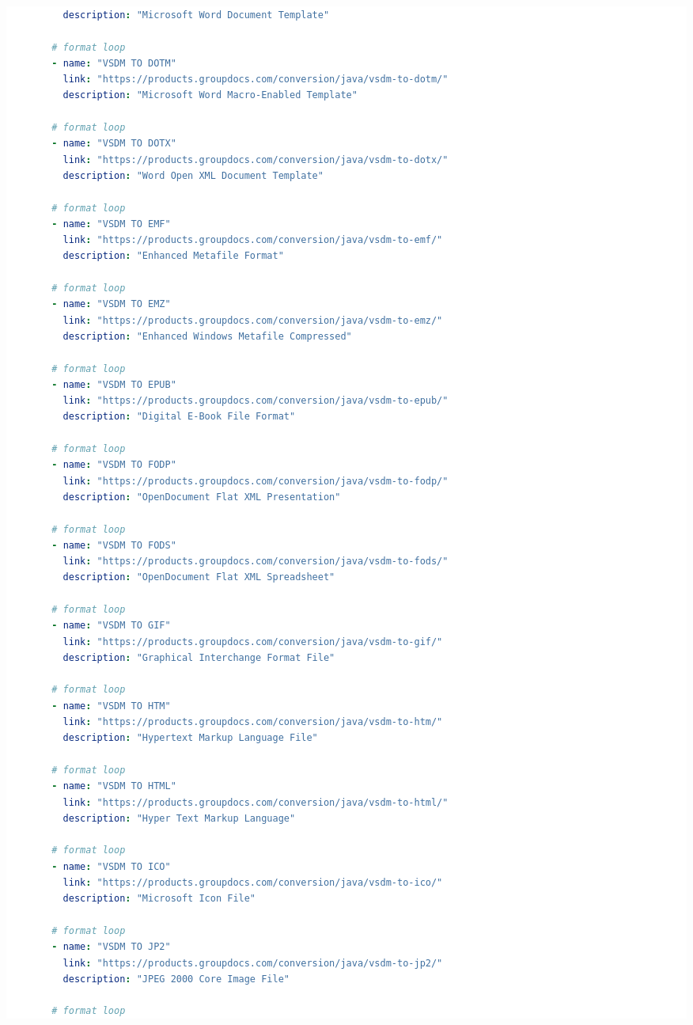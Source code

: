 ```yaml
          description: "Microsoft Word Document Template"

        # format loop
        - name: "VSDM TO DOTM"
          link: "https://products.groupdocs.com/conversion/java/vsdm-to-dotm/"
          description: "Microsoft Word Macro-Enabled Template"

        # format loop
        - name: "VSDM TO DOTX"
          link: "https://products.groupdocs.com/conversion/java/vsdm-to-dotx/"
          description: "Word Open XML Document Template"

        # format loop
        - name: "VSDM TO EMF"
          link: "https://products.groupdocs.com/conversion/java/vsdm-to-emf/"
          description: "Enhanced Metafile Format"

        # format loop
        - name: "VSDM TO EMZ"
          link: "https://products.groupdocs.com/conversion/java/vsdm-to-emz/"
          description: "Enhanced Windows Metafile Compressed"

        # format loop
        - name: "VSDM TO EPUB"
          link: "https://products.groupdocs.com/conversion/java/vsdm-to-epub/"
          description: "Digital E-Book File Format"

        # format loop
        - name: "VSDM TO FODP"
          link: "https://products.groupdocs.com/conversion/java/vsdm-to-fodp/"
          description: "OpenDocument Flat XML Presentation"

        # format loop
        - name: "VSDM TO FODS"
          link: "https://products.groupdocs.com/conversion/java/vsdm-to-fods/"
          description: "OpenDocument Flat XML Spreadsheet"

        # format loop
        - name: "VSDM TO GIF"
          link: "https://products.groupdocs.com/conversion/java/vsdm-to-gif/"
          description: "Graphical Interchange Format File"

        # format loop
        - name: "VSDM TO HTM"
          link: "https://products.groupdocs.com/conversion/java/vsdm-to-htm/"
          description: "Hypertext Markup Language File"

        # format loop
        - name: "VSDM TO HTML"
          link: "https://products.groupdocs.com/conversion/java/vsdm-to-html/"
          description: "Hyper Text Markup Language"

        # format loop
        - name: "VSDM TO ICO"
          link: "https://products.groupdocs.com/conversion/java/vsdm-to-ico/"
          description: "Microsoft Icon File"

        # format loop
        - name: "VSDM TO JP2"
          link: "https://products.groupdocs.com/conversion/java/vsdm-to-jp2/"
          description: "JPEG 2000 Core Image File"

        # format loop
```